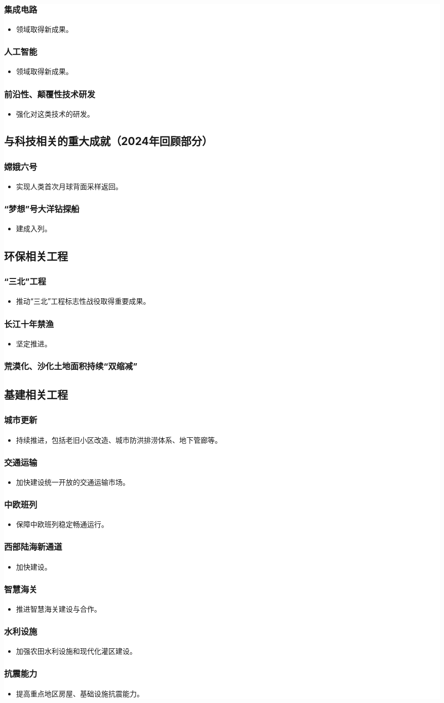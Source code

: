 ### 集成电路
- 领域取得新成果。

### 人工智能
- 领域取得新成果。

### 前沿性、颠覆性技术研发
- 强化对这类技术的研发。

## 与科技相关的重大成就（2024年回顾部分）

### 嫦娥六号
- 实现人类首次月球背面采样返回。

### “梦想”号大洋钻探船
- 建成入列。

## 环保相关工程

### “三北”工程
- 推动“三北”工程标志性战役取得重要成果。

### 长江十年禁渔
- 坚定推进。

### 荒漠化、沙化土地面积持续“双缩减”

## 基建相关工程

### 城市更新
- 持续推进，包括老旧小区改造、城市防洪排涝体系、地下管廊等。

### 交通运输
- 加快建设统一开放的交通运输市场。

### 中欧班列
- 保障中欧班列稳定畅通运行。

### 西部陆海新通道
- 加快建设。

### 智慧海关
- 推进智慧海关建设与合作。

### 水利设施
- 加强农田水利设施和现代化灌区建设。

### 抗震能力
- 提高重点地区房屋、基础设施抗震能力。
